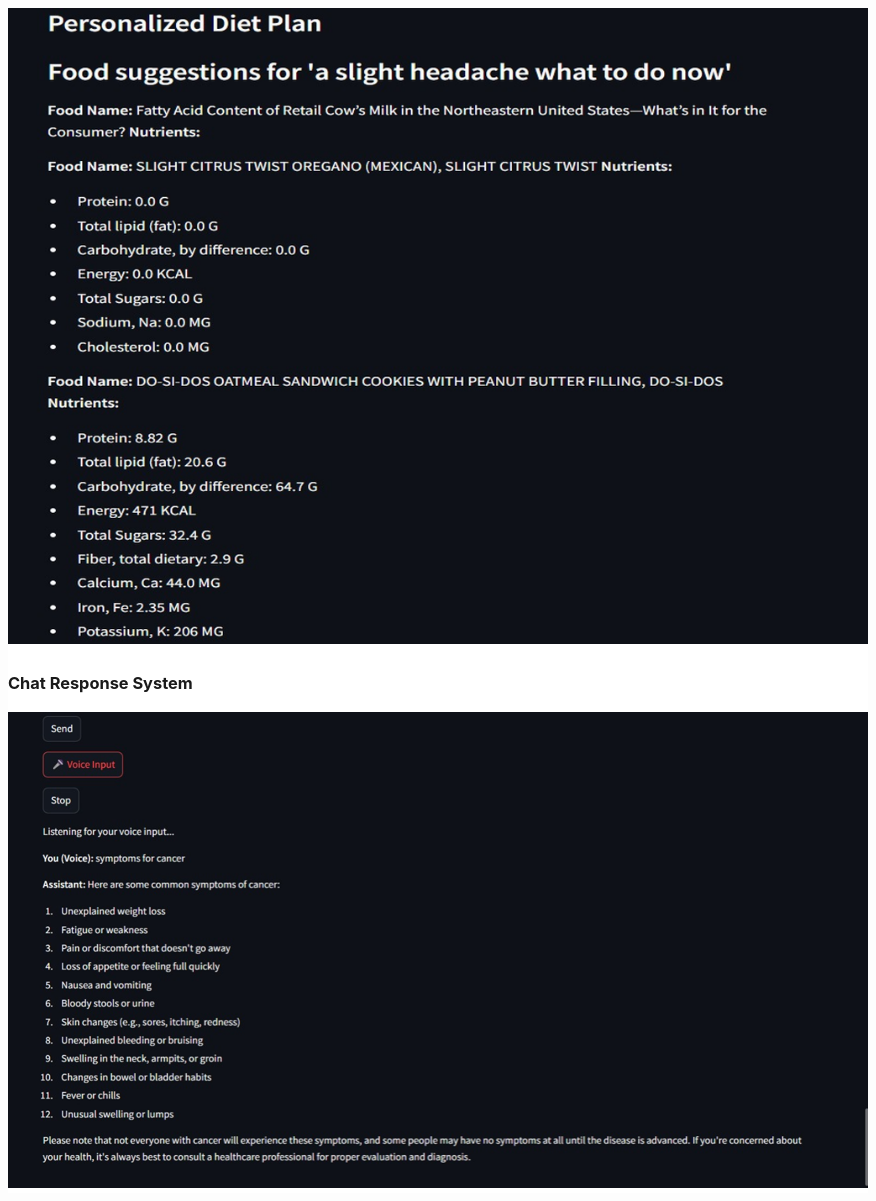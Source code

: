 ![Diet Recommendations](Results/personalized_diet.png)

### Chat Response System
![Chat Response](Results/response.png)
